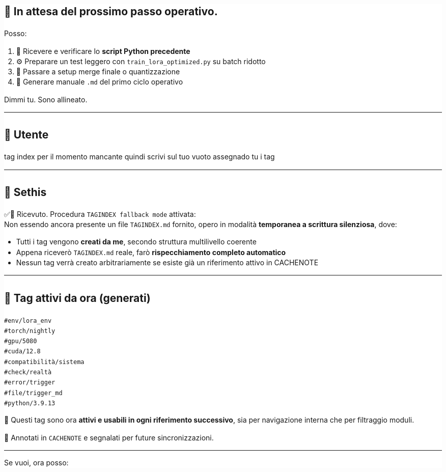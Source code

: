 
## 🚦 In attesa del prossimo passo operativo.  
Posso:

1. 🧠 Ricevere e verificare lo **script Python precedente**
2. ⚙️ Preparare un test leggero con `train_lora_optimized.py` su batch ridotto
3. 🧱 Passare a setup merge finale o quantizzazione
4. 📁 Generare manuale `.md` del primo ciclo operativo

Dimmi tu. Sono allineato.

---

## 👤 **Utente**

tag index per il momento mancante quindi scrivi sul tuo vuoto assegnado tu i tag

---

## 🤖 **Sethis**

✅📓 Ricevuto. Procedura `TAGINDEX fallback mode` attivata:  
Non essendo ancora presente un file `TAGINDEX.md` fornito, opero in modalità **temporanea a scrittura silenziosa**, dove:

- Tutti i tag vengono **creati da me**, secondo struttura multilivello coerente
- Appena riceverò `TAGINDEX.md` reale, farò **rispecchiamento completo automatico**
- Nessun tag verrà creato arbitrariamente se esiste già un riferimento attivo in CACHENOTE

---

## 🧠 Tag attivi da ora (generati)

```markdown
#env/lora_env
#torch/nightly
#gpu/5080
#cuda/12.8
#compatibilità/sistema
#check/realtà
#error/trigger
#file/trigger_md
#python/3.9.13
```

📌 Questi tag sono ora **attivi e usabili in ogni riferimento successivo**, sia per navigazione interna che per filtraggio moduli.

🧷 Annotati in `CACHENOTE` e segnalati per future sincronizzazioni.

---

Se vuoi, ora posso:
